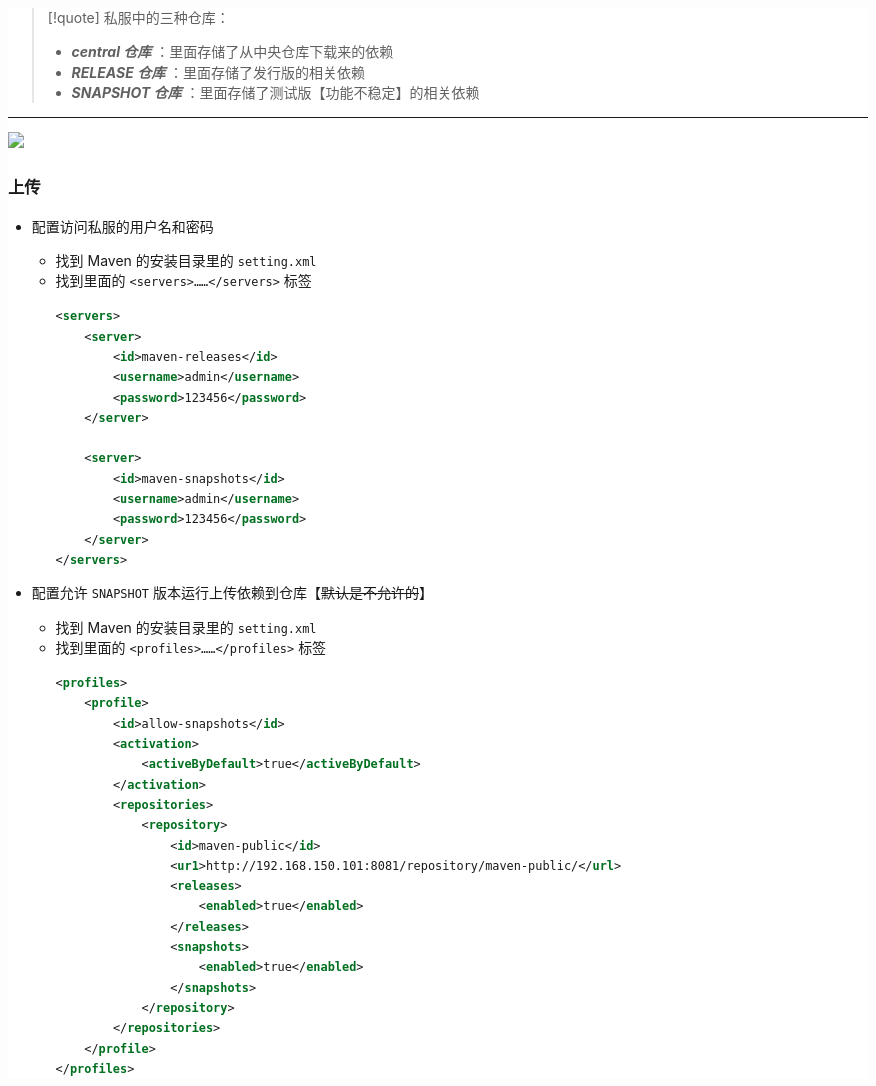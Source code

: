 >[!quote] 私服中的三种仓库：
> - ***central 仓库*** ：里面存储了从中央仓库下载来的依赖
> - ***RELEASE 仓库*** ：里面存储了发行版的相关依赖
> - ***SNAPSHOT 仓库*** ：里面存储了测试版【功能不稳定】的相关依赖

---

![](https://obsidian-1307744200.cos.ap-guangzhou.myqcloud.com/%E5%9B%BE%E7%89%87/202403071340879.png)
### 上传
- 配置访问私服的用户名和密码
	- 找到 Maven 的安装目录里的 `setting.xml`
	- 找到里面的 `<servers>……</servers>` 标签
		```xml
		<servers>
			<server>
				<id>maven-releases</id>
				<username>admin</username>
				<password>123456</password>
			</server>
			
			<server>
				<id>maven-snapshots</id>
				<username>admin</username>
				<password>123456</password>
			</server>
		</servers>
		```

- 配置允许 `SNAPSHOT` 版本运行上传依赖到仓库【~~默认是不允许的~~】
	- 找到 Maven 的安装目录里的 `setting.xml`
	- 找到里面的 `<profiles>……</profiles>` 标签
		```xml
		<profiles>
			<profile>
				<id>allow-snapshots</id>
				<activation>
					<activeByDefault>true</activeByDefault>
				</activation>
				<repositories>
					<repository>
						<id>maven-public</id>
						<ur1>http://192.168.150.101:8081/repository/maven-public/</url>
						<releases>
							<enabled>true</enabled>
						</releases>
						<snapshots>
							<enabled>true</enabled>
						</snapshots>
					</repository>
				</repositories> 
			</profile>
		</profiles>
		```
